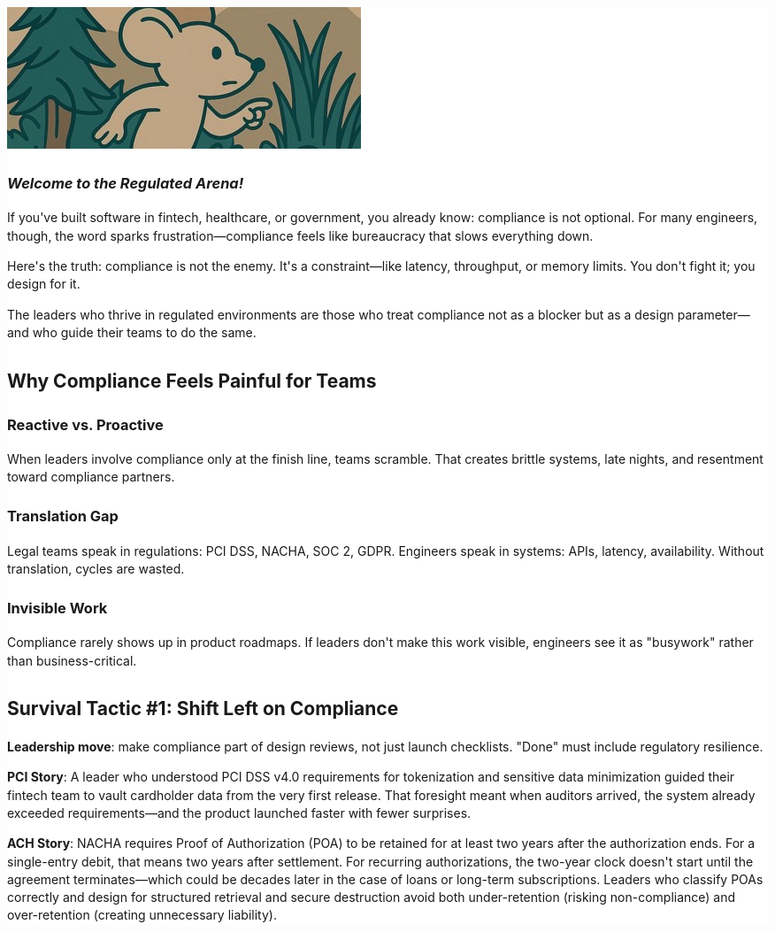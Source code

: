 </div>

<img src="/assets/banners/resized/20250821elcompliancesurvial-blog.jpg" alt="EL Survival" class="article-header-image">

### *Welcome to the Regulated Arena!*

If you've built software in fintech, healthcare, or government, you already know: compliance is not optional. For many engineers, though, the word sparks frustration—compliance feels like bureaucracy that slows everything down.

Here's the truth: compliance is not the enemy. It's a constraint—like latency, throughput, or memory limits. You don't fight it; you design for it.

The leaders who thrive in regulated environments are those who treat compliance not as a blocker but as a design parameter—and who guide their teams to do the same.

## Why Compliance Feels Painful for Teams

### Reactive vs. Proactive
When leaders involve compliance only at the finish line, teams scramble. That creates brittle systems, late nights, and resentment toward compliance partners.

### Translation Gap
Legal teams speak in regulations: PCI DSS, NACHA, SOC 2, GDPR. Engineers speak in systems: APIs, latency, availability. Without translation, cycles are wasted.

### Invisible Work
Compliance rarely shows up in product roadmaps. If leaders don't make this work visible, engineers see it as "busywork" rather than business-critical.

## Survival Tactic #1: Shift Left on Compliance

**Leadership move**: make compliance part of design reviews, not just launch checklists. "Done" must include regulatory resilience.

**PCI Story**: A leader who understood PCI DSS v4.0 requirements for tokenization and sensitive data minimization guided their fintech team to vault cardholder data from the very first release. That foresight meant when auditors arrived, the system already exceeded requirements—and the product launched faster with fewer surprises.

**ACH Story**: NACHA requires Proof of Authorization (POA) to be retained for at least two years after the authorization ends. For a single-entry debit, that means two years after settlement. For recurring authorizations, the two-year clock doesn't start until the agreement terminates—which could be decades later in the case of loans or long-term subscriptions. Leaders who classify POAs correctly and design for structured retrieval and secure destruction avoid both under-retention (risking non-compliance) and over-retention (creating unnecessary liability).
